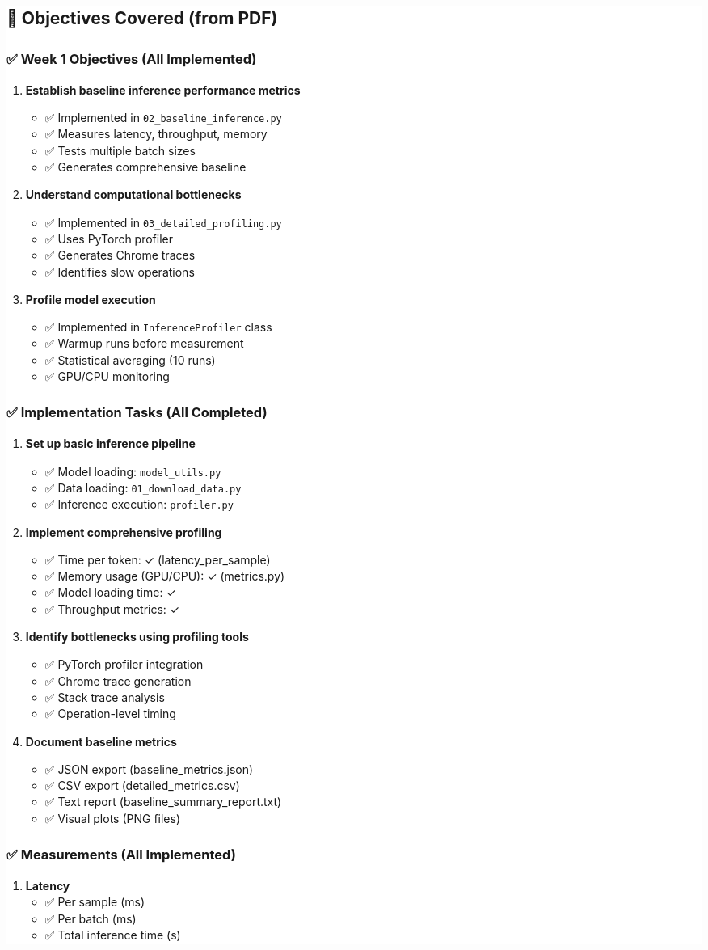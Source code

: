 
## 🎯 Objectives Covered (from PDF)

### ✅ Week 1 Objectives (All Implemented)

1. **Establish baseline inference performance metrics**
   - ✅ Implemented in `02_baseline_inference.py`
   - ✅ Measures latency, throughput, memory
   - ✅ Tests multiple batch sizes
   - ✅ Generates comprehensive baseline

2. **Understand computational bottlenecks**
   - ✅ Implemented in `03_detailed_profiling.py`
   - ✅ Uses PyTorch profiler
   - ✅ Generates Chrome traces
   - ✅ Identifies slow operations

3. **Profile model execution**
   - ✅ Implemented in `InferenceProfiler` class
   - ✅ Warmup runs before measurement
   - ✅ Statistical averaging (10 runs)
   - ✅ GPU/CPU monitoring

### ✅ Implementation Tasks (All Completed)

1. **Set up basic inference pipeline**
   - ✅ Model loading: `model_utils.py`
   - ✅ Data loading: `01_download_data.py`
   - ✅ Inference execution: `profiler.py`

2. **Implement comprehensive profiling**
   - ✅ Time per token: ✓ (latency_per_sample)
   - ✅ Memory usage (GPU/CPU): ✓ (metrics.py)
   - ✅ Model loading time: ✓
   - ✅ Throughput metrics: ✓

3. **Identify bottlenecks using profiling tools**
   - ✅ PyTorch profiler integration
   - ✅ Chrome trace generation
   - ✅ Stack trace analysis
   - ✅ Operation-level timing

4. **Document baseline metrics**
   - ✅ JSON export (baseline_metrics.json)
   - ✅ CSV export (detailed_metrics.csv)
   - ✅ Text report (baseline_summary_report.txt)
   - ✅ Visual plots (PNG files)

### ✅ Measurements (All Implemented)

1. **Latency**
   - ✅ Per sample (ms)
   - ✅ Per batch (ms)
   - ✅ Total inference time (s)
